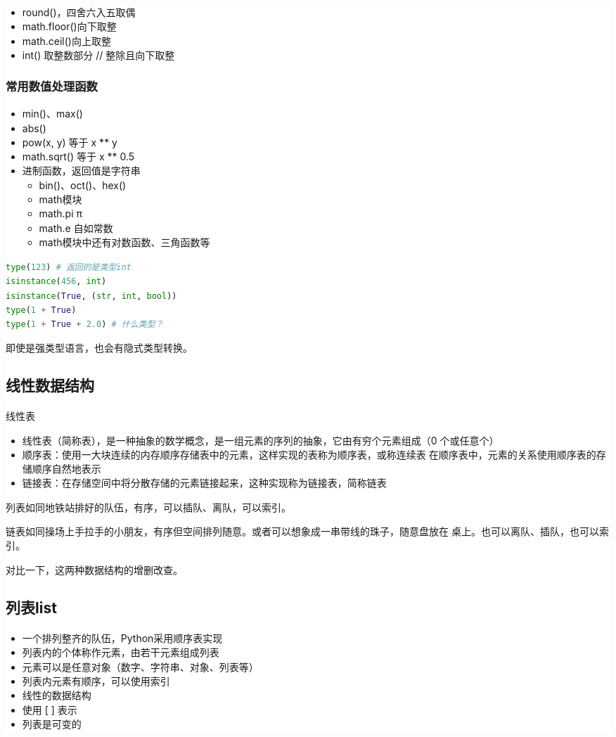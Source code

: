 - round()，四舍六入五取偶 
- math.floor()向下取整 
- math.ceil()向上取整 
- int() 取整数部分 // 整除且向下取整

### 常用数值处理函数

- min()、max() 
- abs() 
- pow(x, y) 等于 x ** y 
- math.sqrt() 等于 x ** 0.5 
- 进制函数，返回值是字符串 
  - bin()、oct()、hex() 
  - math模块 
  - math.pi π 
  - math.e 自如常数 
  - math模块中还有对数函数、三角函数等 



```python
type(123) # 返回的是类型int
isinstance(456, int)
isinstance(True, (str, int, bool))
type(1 + True)
type(1 + True + 2.0) # 什么类型？

```



即使是强类型语言，也会有隐式类型转换。

## 线性数据结构

线性表 

- 线性表（简称表），是一种抽象的数学概念，是一组元素的序列的抽象，它由有穷个元素组成（0 个或任意个） 
- 顺序表：使用一大块连续的内存顺序存储表中的元素，这样实现的表称为顺序表，或称连续表 在顺序表中，元素的关系使用顺序表的存储顺序自然地表示 
- 链接表：在存储空间中将分散存储的元素链接起来，这种实现称为链接表，简称链表 



列表如同地铁站排好的队伍，有序，可以插队、离队，可以索引。 

链表如同操场上手拉手的小朋友，有序但空间排列随意。或者可以想象成一串带线的珠子，随意盘放在 桌上。也可以离队、插队，也可以索引。 

对比一下，这两种数据结构的增删改查。

## 列表list

- 一个排列整齐的队伍，Python采用顺序表实现 
- 列表内的个体称作元素，由若干元素组成列表 
- 元素可以是任意对象（数字、字符串、对象、列表等） 
- 列表内元素有顺序，可以使用索引 
- 线性的数据结构 
- 使用 [ ] 表示 
- 列表是可变的 
